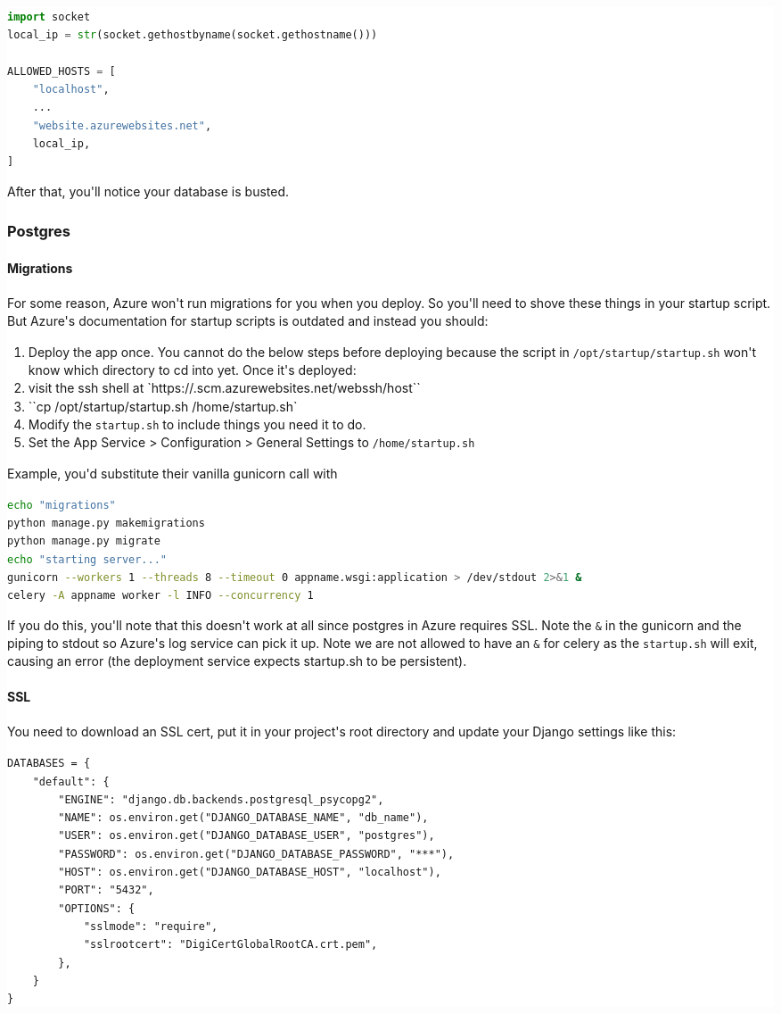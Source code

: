 ```python
import socket
local_ip = str(socket.gethostbyname(socket.gethostname()))

ALLOWED_HOSTS = [
    "localhost",
  	...
    "website.azurewebsites.net",
    local_ip,
]
```

After that, you'll notice your database is busted.

### Postgres

#### Migrations

For some reason, Azure won't run migrations for you when you deploy. So you'll need to shove these things in your startup script. But Azure's documentation for startup scripts is outdated and instead you should:

1. Deploy the app once. You cannot do the below steps before deploying because the script in `/opt/startup/startup.sh` won't know which directory to cd into yet. Once it's deployed:
2. visit the ssh shell at `https://<your site>.scm.azurewebsites.net/webssh/host``
3. ``cp /opt/startup/startup.sh /home/startup.sh`
4. Modify the `startup.sh` to include things you need it to do.
5. Set the App Service > Configuration > General Settings to `/home/startup.sh`

Example, you'd substitute their vanilla gunicorn call with

```bash
echo "migrations"
python manage.py makemigrations
python manage.py migrate
echo "starting server..."
gunicorn --workers 1 --threads 8 --timeout 0 appname.wsgi:application > /dev/stdout 2>&1 &
celery -A appname worker -l INFO --concurrency 1
```

If you do this, you'll note that this doesn't work at all since postgres in Azure requires SSL. Note the `&` in the gunicorn and the piping to stdout so Azure's log service can pick it up. Note we are not allowed to have an `&` for celery as the `startup.sh` will exit, causing an error (the deployment service expects startup.sh to be persistent).

#### SSL

You need to download an SSL cert, put it in your project's root directory and update your Django settings like this:

```
DATABASES = {
    "default": {
        "ENGINE": "django.db.backends.postgresql_psycopg2",
        "NAME": os.environ.get("DJANGO_DATABASE_NAME", "db_name"),
        "USER": os.environ.get("DJANGO_DATABASE_USER", "postgres"),
        "PASSWORD": os.environ.get("DJANGO_DATABASE_PASSWORD", "***"),
        "HOST": os.environ.get("DJANGO_DATABASE_HOST", "localhost"),
        "PORT": "5432",
        "OPTIONS": {
            "sslmode": "require",
            "sslrootcert": "DigiCertGlobalRootCA.crt.pem",
        },
    }
}
```
